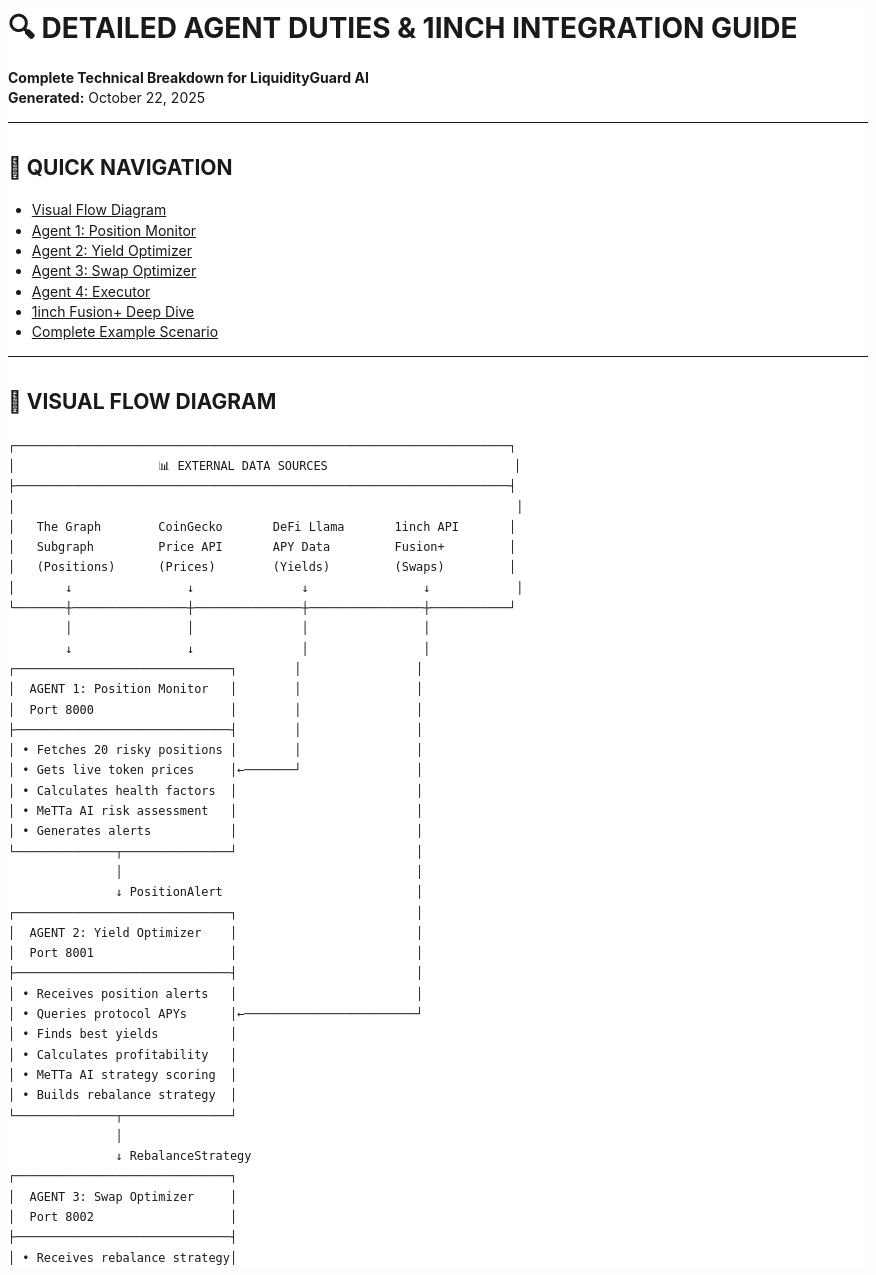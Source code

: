 # 🔍 DETAILED AGENT DUTIES & 1INCH INTEGRATION GUIDE

**Complete Technical Breakdown for LiquidityGuard AI**  
**Generated:** October 22, 2025

---

## 📖 QUICK NAVIGATION

- [Visual Flow Diagram](#visual-flow-diagram)
- [Agent 1: Position Monitor](#agent-1-position-monitor)
- [Agent 2: Yield Optimizer](#agent-2-yield-optimizer)
- [Agent 3: Swap Optimizer](#agent-3-swap-optimizer)
- [Agent 4: Executor](#agent-4-executor)
- [1inch Fusion+ Deep Dive](#1inch-fusion-deep-dive)
- [Complete Example Scenario](#complete-example-scenario)

---

## 🎨 VISUAL FLOW DIAGRAM

```
┌─────────────────────────────────────────────────────────────────────┐
│                    📊 EXTERNAL DATA SOURCES                          │
├─────────────────────────────────────────────────────────────────────┤
│                                                                      │
│   The Graph        CoinGecko       DeFi Llama       1inch API       │
│   Subgraph         Price API       APY Data         Fusion+         │
│   (Positions)      (Prices)        (Yields)         (Swaps)         │
│       ↓                ↓               ↓                ↓            │
└───────┼────────────────┼───────────────┼────────────────┼───────────┘
        │                │               │                │
        ↓                ↓               │                │
┌──────────────────────────────┐        │                │
│  AGENT 1: Position Monitor   │        │                │
│  Port 8000                   │        │                │
├──────────────────────────────┤        │                │
│ • Fetches 20 risky positions │        │                │
│ • Gets live token prices     │←───────┘                │
│ • Calculates health factors  │                         │
│ • MeTTa AI risk assessment   │                         │
│ • Generates alerts           │                         │
└──────────────┬───────────────┘                         │
               │                                         │
               ↓ PositionAlert                           │
┌──────────────────────────────┐                         │
│  AGENT 2: Yield Optimizer    │                         │
│  Port 8001                   │                         │
├──────────────────────────────┤                         │
│ • Receives position alerts   │                         │
│ • Queries protocol APYs      │←────────────────────────┘
│ • Finds best yields          │
│ • Calculates profitability   │
│ • MeTTa AI strategy scoring  │
│ • Builds rebalance strategy  │
└──────────────┬───────────────┘
               │
               ↓ RebalanceStrategy
┌──────────────────────────────┐
│  AGENT 3: Swap Optimizer     │
│  Port 8002                   │
├──────────────────────────────┤
│ • Receives rebalance strategy│
```